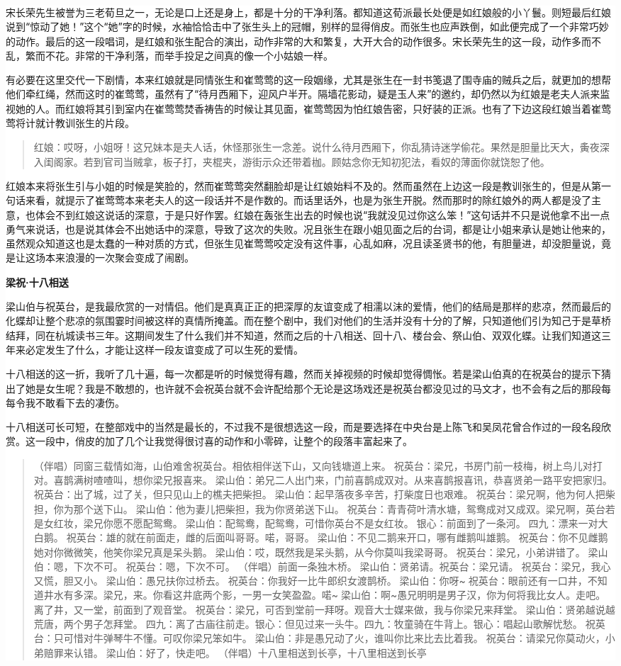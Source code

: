 宋长荣先生被誉为三老荀旦之一，无论是口上还是身上，都是十分的干净利落。都知道这荀派最长处便是如红娘般的小丫鬟。则短最后红娘说到“惊动了她！”这个“她”字的时候，水袖恰恰击中了张生头上的冠帽，别样的显得俏皮。而张生也应声跌倒，如此便完成了一个非常巧妙的动作。最后的这一段唱词，是红娘和张生配合的演出，动作非常的大和繁复，大开大合的动作很多。宋长荣先生的这一段，动作多而不乱，繁而不花。非常的干净利落，而举手投足之间真的像一个小姑娘一样。

有必要在这里交代一下剧情，本来红娘就是同情张生和崔莺莺的这一段姻缘，尤其是张生在一封书笺退了围寺庙的贼兵之后，就更加的想帮他们牵红绳，然而这时的崔莺莺，虽然有了“待月西厢下，迎风户半开。隔墙花影动，疑是玉人来”的邀约，却仍然以为红娘是老夫人派来监视她的人。而红娘将其引到室内在崔莺莺焚香祷告的时候让其见面，崔莺莺因为怕红娘告密，只好装的正派。也有了下边这段红娘当着崔莺莺将计就计教训张生的片段。

>红娘：哎呀，小姐呀！这兄妹本是夫人话，休怪那张生一念差。说什么待月西厢下，你乱猜诗迷学偷花。果然是胆量比天大，夤夜深入闺阁家。若到官司当贼拿，板子打，夹棍夹，游街示众还带着枷。顾姑念你无知初犯法，看奴的薄面你就饶恕了他。

红娘本来将张生引与小姐的时候是笑脸的，然而崔莺莺突然翻脸却是让红娘始料不及的。然而虽然在上边这一段是教训张生的，但是从第一句话来看，就提示了崔莺莺本来老夫人的这一段话并不是作数的。而话里话外，也是为张生开脱。然而那时的除红娘外的两人都是没了主意，也体会不到红娘这说话的深意，于是只好作罢。红娘在轰张生出去的时候也说“我就没见过你这么笨！”这句话并不只是说他拿不出一点勇气来说话，也是说其体会不出她话中的深意，导致了这次的失败。况且张生在跟小姐见面之后的台词，都是让小姐来承认是她让他来的，虽然观众知道这也是太蠢的一种对质的方式，但张生见崔莺莺咬定没有这件事，心乱如麻，况且读圣贤书的他，有胆量进，却没胆量说，竟是让这场本来浪漫的一次聚会变成了闹剧。

**梁祝·十八相送**

梁山伯与祝英台，是我最欣赏的一对情侣。他们是真真正正的把深厚的友谊变成了相濡以沫的爱情，他们的结局是那样的悲凉，然而最后的化蝶却让整个悲凉的氛围霎时间被这样的真情所掩盖。而在整个剧中，我们对他们的生活并没有十分的了解，只知道他们引为知己于是草桥结拜，同在杭城读书三年。这期间发生了什么我们并不知道，然而之后的十八相送、回十八、楼台会、祭山伯、双双化蝶。让我们知道这三年来必定发生了什么，才能让这样一段友谊变成了可以生死的爱情。

十八相送的这一折，我听了几十遍，每一次都是听的时候觉得有趣，然而关掉视频的时候却觉得惆怅。若是梁山伯真的在祝英台的提示下猜出了她是女生呢？我是不敢想的，也许就不会祝英台就不会许配给那个无论是这场戏还是祝英台都没见过的马文才，也不会有之后的那段每每令我不敢看下去的凄伤。

十八相送可长可短，在整部戏中的当然是最长的，不过我不是很想选这一段，而是要选择在中央台是上陈飞和吴凤花曾合作过的一段名段欣赏。这一段中，俏皮的加了几个让我觉得很讨喜的动作和小零碎，让整个的段落丰富起来了。

>（伴唱）同窗三载情如海，山伯难舍祝英台。相依相伴送下山，又向钱塘道上来。
>祝英台：梁兄，书房门前一枝梅，树上鸟儿对打对。喜鹊满树喳喳叫，想你梁兄报喜来。
>梁山伯：弟兄二人出门来，门前喜鹊成双对。从来喜鹊报喜讯，恭喜贤弟一路平安把家归。
>祝英台：出了城，过了关，但只见山上的樵夫把柴担。
>梁山伯：起早落夜多辛苦，打柴度日也艰难。
>祝英台：梁兄啊，他为何人把柴担，你为那个送下山。
>梁山伯：他为妻儿把柴担，我为你贤弟送下山。
>祝英台：青青荷叶清水塘，鸳鸯成对又成双。梁兄啊，英台若是女红妆，梁兄你愿不愿配鸳鸯。
>梁山伯：配鸳鸯，配鸳鸯，可惜你英台不是女红妆。
>银心：前面到了一条河。
>四九：漂来一对大白鹅。
>祝英台：雄的就在前面走，雌的后面叫哥哥。喏，哥哥。
>梁山伯：不见二鹅来开口，哪有雌鹅叫雄鹅。
>祝英台：你不见雌鹅她对你微微笑，他笑你梁兄真是呆头鹅。
>梁山伯：哎，既然我是呆头鹅，从今你莫叫我梁哥哥。
>祝英台：梁兄，小弟讲错了。
>梁山伯：嗯，下次不可。
>祝英台：嗯，下次不可。
>（伴唱）前面一条独木桥。
>梁山伯：贤弟请。祝英台：梁兄请。
>祝英台：梁兄，我心又慌，胆又小。
>梁山伯：愚兄扶你过桥去。
>祝英台：你我好一比牛郎织女渡鹊桥。
>梁山伯：你呀~
>祝英台：眼前还有一口井，不知道井水有多深。梁兄，来。你看这井底两个影，一男一女笑盈盈。喏~
>梁山伯：啊~愚兄明明是男子汉，你为何将我比女人。走吧。离了井，又一堂，前面到了观音堂。
>祝英台：梁兄，可否到堂前一拜呀。观音大士媒来做，我与你梁兄来拜堂。
>梁山伯：贤弟越说越荒唐，两个男子怎拜堂。
>四九：离了古庙往前走。银心：但见过来一头牛。四九：牧童骑在牛背上。银心：唱起山歌解忧愁。
>祝英台：只可惜对牛弹琴牛不懂。可叹你梁兄笨如牛。
>梁山伯：非是愚兄动了火，谁叫你比来比去比着我。
>祝英台：请梁兄你莫动火，小弟赔罪来认错。
>梁山伯：好了，快走吧。
>（伴唱）十八里相送到长亭，十八里相送到长亭
